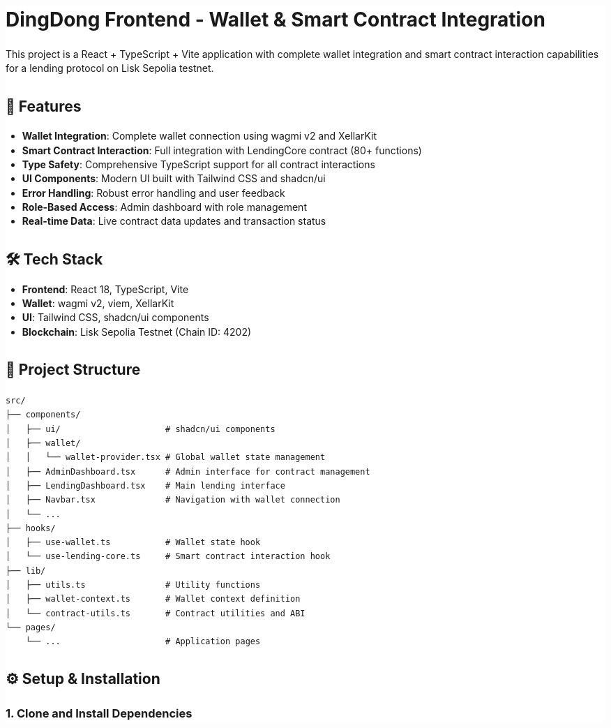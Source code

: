 # DingDong Frontend - Wallet & Smart Contract Integration

This project is a React + TypeScript + Vite application with complete wallet integration and smart contract interaction capabilities for a lending protocol on Lisk Sepolia testnet.

## 🚀 Features

-   **Wallet Integration**: Complete wallet connection using wagmi v2 and XellarKit
-   **Smart Contract Interaction**: Full integration with LendingCore contract (80+ functions)
-   **Type Safety**: Comprehensive TypeScript support for all contract interactions
-   **UI Components**: Modern UI built with Tailwind CSS and shadcn/ui
-   **Error Handling**: Robust error handling and user feedback
-   **Role-Based Access**: Admin dashboard with role management
-   **Real-time Data**: Live contract data updates and transaction status

## 🛠 Tech Stack

-   **Frontend**: React 18, TypeScript, Vite
-   **Wallet**: wagmi v2, viem, XellarKit
-   **UI**: Tailwind CSS, shadcn/ui components
-   **Blockchain**: Lisk Sepolia Testnet (Chain ID: 4202)

## 📁 Project Structure

```
src/
├── components/
│   ├── ui/                     # shadcn/ui components
│   ├── wallet/
│   │   └── wallet-provider.tsx # Global wallet state management
│   ├── AdminDashboard.tsx      # Admin interface for contract management
│   ├── LendingDashboard.tsx    # Main lending interface
│   ├── Navbar.tsx              # Navigation with wallet connection
│   └── ...
├── hooks/
│   ├── use-wallet.ts           # Wallet state hook
│   └── use-lending-core.ts     # Smart contract interaction hook
├── lib/
│   ├── utils.ts                # Utility functions
│   ├── wallet-context.ts       # Wallet context definition
│   └── contract-utils.ts       # Contract utilities and ABI
└── pages/
    └── ...                     # Application pages
```

## ⚙️ Setup & Installation

### 1. Clone and Install Dependencies
